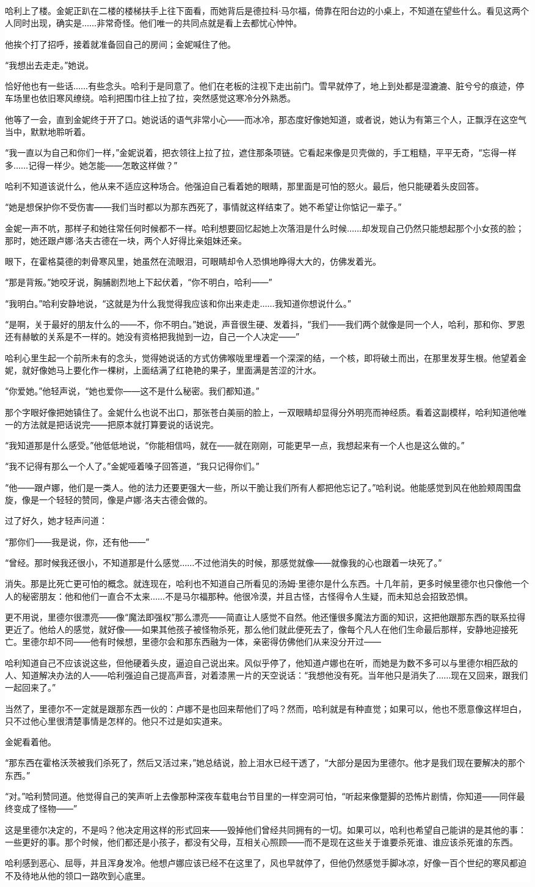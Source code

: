 哈利上了楼。金妮正趴在二楼的楼梯扶手上往下面看，而她背后是德拉科·马尔福，倚靠在阳台边的小桌上，不知道在望些什么。看见这两个人同时出现，确实是……非常奇怪。他们唯一的共同点就是看上去都忧心忡忡。

他挨个打了招呼，接着就准备回自己的房间；金妮喊住了他。

“我想出去走走。”她说。

恰好他也有一些话……有些念头。哈利于是同意了。他们在老板的注视下走出前门。雪早就停了，地上到处都是湿漉漉、脏兮兮的痕迹，停车场里也依旧寒风缭绕。哈利把围巾往上拉了拉，突然感觉这寒冷分外熟悉。

他等了一会，直到金妮终于开了口。她说话的语气非常小心——而冰冷，那态度好像她知道，或者说，她认为有第三个人，正飘浮在这空气当中，默默地聆听着。

“我一直以为自己和你们一样，”金妮说着，把衣领往上拉了拉，遮住那条项链。它看起来像是贝壳做的，手工粗糙，平平无奇，“忘得一样多……记得一样少。她怎能——怎敢这样做？”

哈利不知道该说什么，他从来不适应这种场合。他强迫自己看着她的眼睛，那里面是可怕的怒火。最后，他只能硬着头皮回答。

“她是想保护你不受伤害——我们当时都以为那东西死了，事情就这样结束了。她不希望让你惦记一辈子。”

金妮一声不吭，那样子和她往常任何时候都不一样。哈利想要回忆起她上次落泪是什么时候……却发现自己仍然只能想起那个小女孩的脸；那时，她还跟卢娜·洛夫古德在一块，两个人好得比亲姐妹还亲。

眼下，在霍格莫德的刺骨寒风里，她虽然在流眼泪，可眼睛却令人恐惧地睁得大大的，仿佛发着光。

“那是背叛。”她咬牙说，胸脯剧烈地上下起伏着，“你不明白，哈利——”

“我明白。”哈利安静地说，“这就是为什么我觉得我应该和你出来走走……我知道你想说什么。”

“是啊，关于最好的朋友什么的——不，你不明白。”她说，声音很生硬、发着抖，“我们——我们两个就像是同一个人，哈利，那和你、罗恩还有赫敏的关系是不一样的。她没有资格把我抛到一边，自己一个人决定——”

哈利心里生起一个前所未有的念头，觉得她说话的方式仿佛喉咙里埋着一个深深的结，一个核，即将破土而出，在那里发芽生根。他望着金妮，就好像她马上要化作一棵树，上面结满了红艳艳的果子，里面满是苦涩的汁水。

“你爱她。”他轻声说，“她也爱你——这不是什么秘密。我们都知道。”

那个字眼好像把她镇住了。金妮什么也说不出口，那张苍白美丽的脸上，一双眼睛却显得分外明亮而神经质。看着这副模样，哈利知道他唯一的方法就是把话说完——把原本就打算要说的话说完。

“我知道那是什么感受。”他低低地说，“你能相信吗，就在——就在刚刚，可能更早一点，我想起来有一个人也是这么做的。”

“我不记得有那么一个人了。”金妮哑着嗓子回答道，“我只记得你们。”

“他——跟卢娜，他们是一类人。他的法力还要更强大一些，所以干脆让我们所有人都把他忘记了。”哈利说。他能感觉到风在他脸颊周围盘旋，像是一个轻轻的赞同，像是卢娜·洛夫古德会做的。

过了好久，她才轻声问道：

“那你们——我是说，你，还有他——”

“曾经。那时候我还很小，不知道那是什么感觉……不过他消失的时候，那感觉就像——就像我的心也跟着一块死了。”

消失。那是比死亡更可怕的概念。就连现在，哈利也不知道自己所看见的汤姆·里德尔是什么东西。十几年前，更多时候里德尔也只像他一个人的秘密朋友：他和他们一直合不太来……不是马尔福那种。他很冷漠，并且古怪，古怪得令人生疑，而未知总会招致恐惧。

更不用说，里德尔很漂亮——像“魔法即强权”那么漂亮——简直让人感觉不自然。他还懂很多魔法方面的知识，这把他跟那东西的联系拉得更近了。他给人的感觉，就好像——如果其他孩子被怪物杀死，那么他们就此便死去了，像每个凡人在他们生命最后那样，安静地迎接死亡。里德尔却不同——他有时候想，里德尔会和那东西融为一体，亲密得仿佛他们从来没分开过——

哈利知道自己不应该说这些，但他硬着头皮，逼迫自己说出来。风似乎停了，他知道卢娜也在听，而她是为数不多可以与里德尔相匹敌的人、知道解决办法的人——哈利强迫自己提高声音，对着漆黑一片的天空说话：“我想他没有死。当年他只是消失了……现在又回来，跟我们一起回来了。”

当然了，里德尔不一定就是跟那东西一伙的：卢娜不是也回来帮他们了吗？然而，哈利就是有种直觉；如果可以，他也不愿意像这样坦白，只不过他心里很清楚事情是怎样的。他只不过是如实道来。

金妮看着他。

“那东西在霍格沃茨被我们杀死了，然后又活过来，”她总结说，脸上泪水已经干透了，“大部分是因为里德尔。他才是我们现在要解决的那个东西。”

“对。”哈利赞同道。他觉得自己的笑声听上去像那种深夜车载电台节目里的一样空洞可怕，“听起来像蹩脚的恐怖片剧情，你知道——同伴最终变成了怪物——”

这是里德尔决定的，不是吗？他决定用这样的形式回来——毁掉他们曾经共同拥有的一切。如果可以，哈利也希望自己能讲的是其他的事：一些更好的事。那个时候，他们都还是小孩子，都没有父母，互相关心照顾——而不是现在这些关于谁要杀死谁、谁应该杀死谁的东西。

哈利感到恶心、屈辱，并且浑身发冷。他想卢娜应该已经不在这里了，风也早就停了，但他仍然感觉手脚冰凉，好像一百个世纪的寒风都迫不及待地从他的领口一路吹到心底里。
